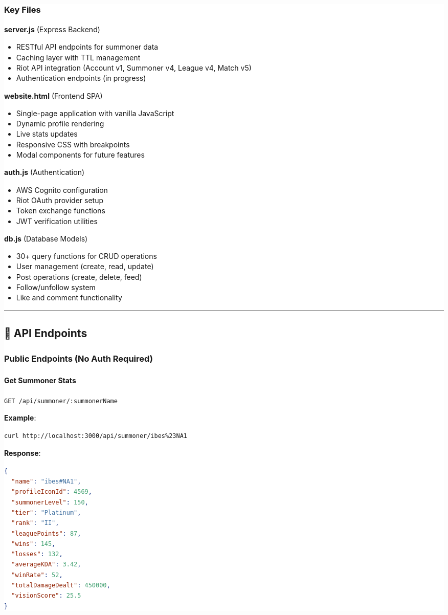 ### Key Files

**server.js** (Express Backend)
- RESTful API endpoints for summoner data
- Caching layer with TTL management
- Riot API integration (Account v1, Summoner v4, League v4, Match v5)
- Authentication endpoints (in progress)

**website.html** (Frontend SPA)
- Single-page application with vanilla JavaScript
- Dynamic profile rendering
- Live stats updates
- Responsive CSS with breakpoints
- Modal components for future features

**auth.js** (Authentication)
- AWS Cognito configuration
- Riot OAuth provider setup
- Token exchange functions
- JWT verification utilities

**db.js** (Database Models)
- 30+ query functions for CRUD operations
- User management (create, read, update)
- Post operations (create, delete, feed)
- Follow/unfollow system
- Like and comment functionality

---

## 🔌 API Endpoints

### Public Endpoints (No Auth Required)

#### Get Summoner Stats
```bash
GET /api/summoner/:summonerName
```

**Example**:
```bash
curl http://localhost:3000/api/summoner/ibes%23NA1
```

**Response**:
```json
{
  "name": "ibes#NA1",
  "profileIconId": 4569,
  "summonerLevel": 150,
  "tier": "Platinum",
  "rank": "II",
  "leaguePoints": 87,
  "wins": 145,
  "losses": 132,
  "averageKDA": 3.42,
  "winRate": 52,
  "totalDamageDealt": 450000,
  "visionScore": 25.5
}
```
